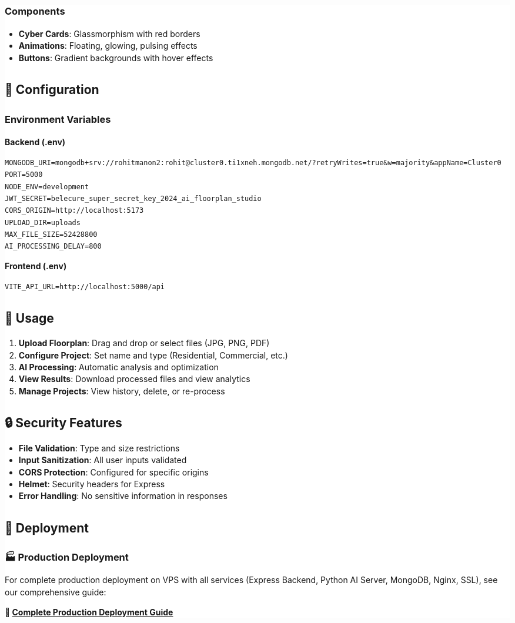 ### Components
- **Cyber Cards**: Glassmorphism with red borders
- **Animations**: Floating, glowing, pulsing effects
- **Buttons**: Gradient backgrounds with hover effects

## 🔧 Configuration

### Environment Variables

**Backend (.env)**
```
MONGODB_URI=mongodb+srv://rohitmanon2:rohit@cluster0.ti1xneh.mongodb.net/?retryWrites=true&w=majority&appName=Cluster0
PORT=5000
NODE_ENV=development
JWT_SECRET=belecure_super_secret_key_2024_ai_floorplan_studio
CORS_ORIGIN=http://localhost:5173
UPLOAD_DIR=uploads
MAX_FILE_SIZE=52428800
AI_PROCESSING_DELAY=800
```

**Frontend (.env)**
```
VITE_API_URL=http://localhost:5000/api
```

## 📱 Usage

1. **Upload Floorplan**: Drag and drop or select files (JPG, PNG, PDF)
2. **Configure Project**: Set name and type (Residential, Commercial, etc.)
3. **AI Processing**: Automatic analysis and optimization
4. **View Results**: Download processed files and view analytics
5. **Manage Projects**: View history, delete, or re-process

## 🔒 Security Features

- **File Validation**: Type and size restrictions
- **Input Sanitization**: All user inputs validated
- **CORS Protection**: Configured for specific origins
- **Helmet**: Security headers for Express
- **Error Handling**: No sensitive information in responses

## 🚀 Deployment

### 🏭 Production Deployment
For complete production deployment on VPS with all services (Express Backend, Python AI Server, MongoDB, Nginx, SSL), see our comprehensive guide:

**📖 [Complete Production Deployment Guide](PRODUCTION_DEPLOYMENT.md)**
